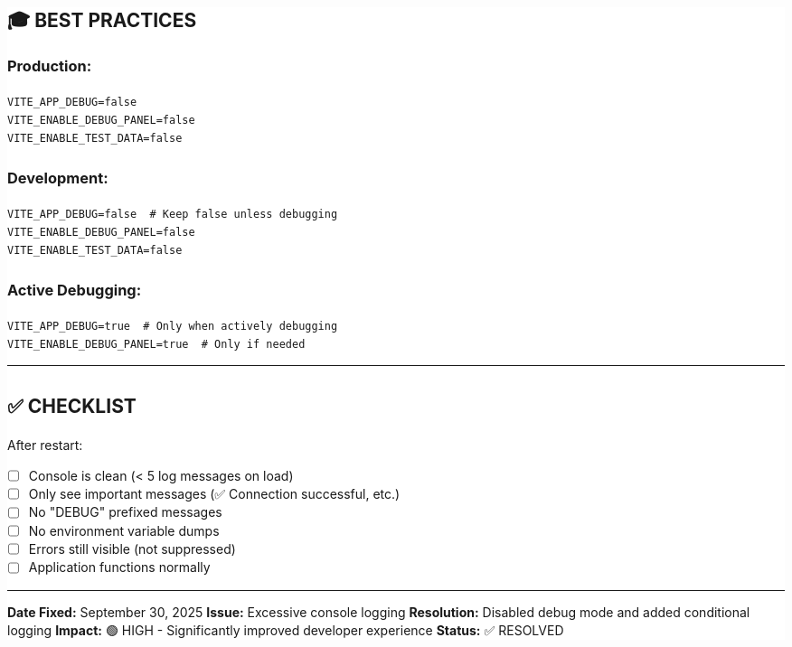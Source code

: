 
## 🎓 **BEST PRACTICES**

### **Production:**
```env
VITE_APP_DEBUG=false
VITE_ENABLE_DEBUG_PANEL=false
VITE_ENABLE_TEST_DATA=false
```

### **Development:**
```env
VITE_APP_DEBUG=false  # Keep false unless debugging
VITE_ENABLE_DEBUG_PANEL=false
VITE_ENABLE_TEST_DATA=false
```

### **Active Debugging:**
```env
VITE_APP_DEBUG=true  # Only when actively debugging
VITE_ENABLE_DEBUG_PANEL=true  # Only if needed
```

---

## ✅ **CHECKLIST**

After restart:

- [ ] Console is clean (< 5 log messages on load)
- [ ] Only see important messages (✅ Connection successful, etc.)
- [ ] No "DEBUG" prefixed messages
- [ ] No environment variable dumps
- [ ] Errors still visible (not suppressed)
- [ ] Application functions normally

---

**Date Fixed:** September 30, 2025
**Issue:** Excessive console logging
**Resolution:** Disabled debug mode and added conditional logging
**Impact:** 🟢 HIGH - Significantly improved developer experience
**Status:** ✅ RESOLVED

